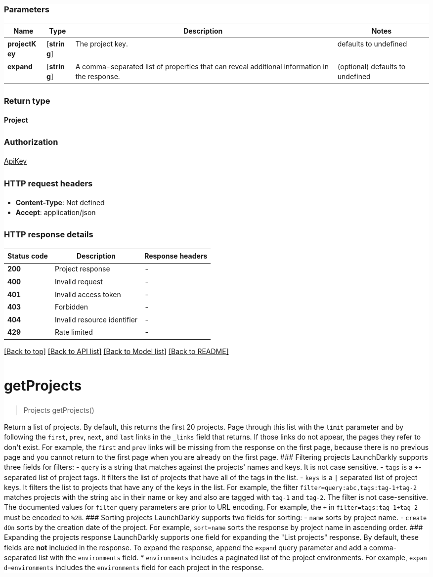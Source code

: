 
### Parameters

|Name | Type | Description  | Notes|
|------------- | ------------- | ------------- | -------------|
| **projectKey** | [**string**] | The project key. | defaults to undefined|
| **expand** | [**string**] | A comma-separated list of properties that can reveal additional information in the response. | (optional) defaults to undefined|


### Return type

**Project**

### Authorization

[ApiKey](../README.md#ApiKey)

### HTTP request headers

 - **Content-Type**: Not defined
 - **Accept**: application/json


### HTTP response details
| Status code | Description | Response headers |
|-------------|-------------|------------------|
|**200** | Project response |  -  |
|**400** | Invalid request |  -  |
|**401** | Invalid access token |  -  |
|**403** | Forbidden |  -  |
|**404** | Invalid resource identifier |  -  |
|**429** | Rate limited |  -  |

[[Back to top]](#) [[Back to API list]](../README.md#documentation-for-api-endpoints) [[Back to Model list]](../README.md#documentation-for-models) [[Back to README]](../README.md)

# **getProjects**
> Projects getProjects()

Return a list of projects.  By default, this returns the first 20 projects. Page through this list with the `limit` parameter and by following the `first`, `prev`, `next`, and `last` links in the `_links` field that returns. If those links do not appear, the pages they refer to don\'t exist. For example, the `first` and `prev` links will be missing from the response on the first page, because there is no previous page and you cannot return to the first page when you are already on the first page.  ### Filtering projects  LaunchDarkly supports three fields for filters: - `query` is a string that matches against the projects\' names and keys. It is not case sensitive. - `tags` is a `+`-separated list of project tags. It filters the list of projects that have all of the tags in the list. - `keys` is a `|` separated list of project keys. It filters the list to projects that have any of the keys in the list.  For example, the filter `filter=query:abc,tags:tag-1+tag-2` matches projects with the string `abc` in their name or key and also are tagged with `tag-1` and `tag-2`. The filter is not case-sensitive.  The documented values for `filter` query parameters are prior to URL encoding. For example, the `+` in `filter=tags:tag-1+tag-2` must be encoded to `%2B`.  ### Sorting projects  LaunchDarkly supports two fields for sorting: - `name` sorts by project name. - `createdOn` sorts by the creation date of the project.  For example, `sort=name` sorts the response by project name in ascending order.  ### Expanding the projects response  LaunchDarkly supports one field for expanding the \"List projects\" response. By default, these fields are **not** included in the response.  To expand the response, append the `expand` query parameter and add a comma-separated list with the `environments` field.  * `environments` includes a paginated list of the project environments.  For example, `expand=environments` includes the `environments` field for each project in the response. 
